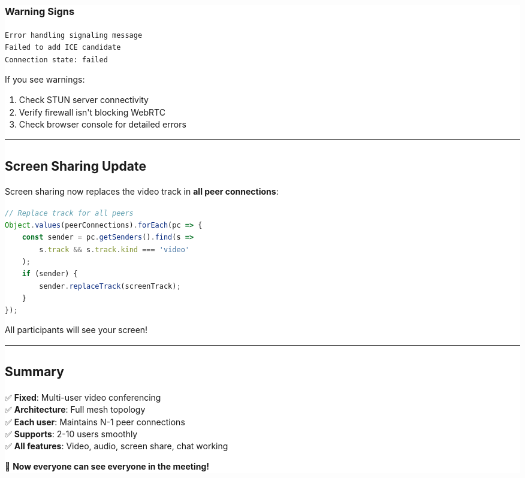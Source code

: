 ### Warning Signs
```
Error handling signaling message
Failed to add ICE candidate
Connection state: failed
```

If you see warnings:
1. Check STUN server connectivity
2. Verify firewall isn't blocking WebRTC
3. Check browser console for detailed errors

---

## Screen Sharing Update

Screen sharing now replaces the video track in **all peer connections**:

```javascript
// Replace track for all peers
Object.values(peerConnections).forEach(pc => {
    const sender = pc.getSenders().find(s => 
        s.track && s.track.kind === 'video'
    );
    if (sender) {
        sender.replaceTrack(screenTrack);
    }
});
```

All participants will see your screen!

---

## Summary

✅ **Fixed**: Multi-user video conferencing  
✅ **Architecture**: Full mesh topology  
✅ **Each user**: Maintains N-1 peer connections  
✅ **Supports**: 2-10 users smoothly  
✅ **All features**: Video, audio, screen share, chat working  

🎉 **Now everyone can see everyone in the meeting!**
